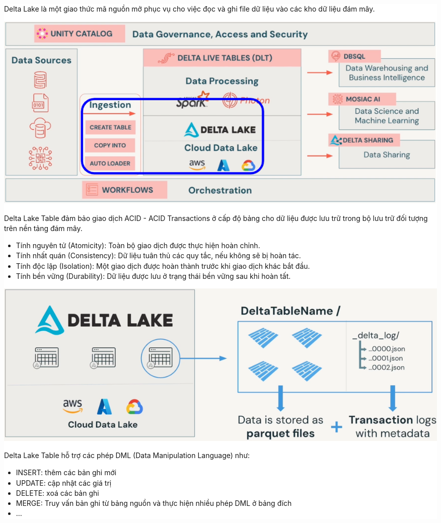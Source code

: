 Delta Lake là một giao thức mã nguồn mở phục vụ cho việc đọc và ghi file dữ liệu vào các kho dữ liệu đám mây.

<img src="https://raw.githubusercontent.com/MinhHuuNguyen/data-engineer-lectures/refs/heads/master/5_databricks/images/3-data-engineering/delta_lake.png" style="width: 1200px;"/>

Delta Lake Table đảm bảo giao dịch ACID - ACID Transactions ở cấp độ bảng cho dữ liệu được lưu trữ trong bộ lưu trữ đối tượng trên nền tảng đám mây.
- Tính nguyên tử (Atomicity): Toàn bộ giao dịch được thực hiện hoàn chỉnh.
- Tính nhất quán (Consistency): Dữ liệu tuân thủ các quy tắc, nếu không sẽ bị hoàn tác.
- Tính độc lập (Isolation): Một giao dịch được hoàn thành trước khi giao dịch khác bắt đầu.
- Tính bền vững (Durability): Dữ liệu được lưu ở trạng thái bền vững sau khi hoàn tất.

<img src="https://raw.githubusercontent.com/MinhHuuNguyen/data-engineer-lectures/refs/heads/master/5_databricks/images/3-data-engineering/delta_lake_table.png" style="width: 1200px;"/>

Delta Lake Table hỗ trợ các phép DML (Data Manipulation Language) như:
- INSERT: thêm các bản ghi mới
- UPDATE: cập nhật các giá trị
- DELETE: xoá các bản ghi
- MERGE: Truy vấn bản ghi từ bảng nguồn và thực hiện nhiều phép DML ở bảng đích
- ...
